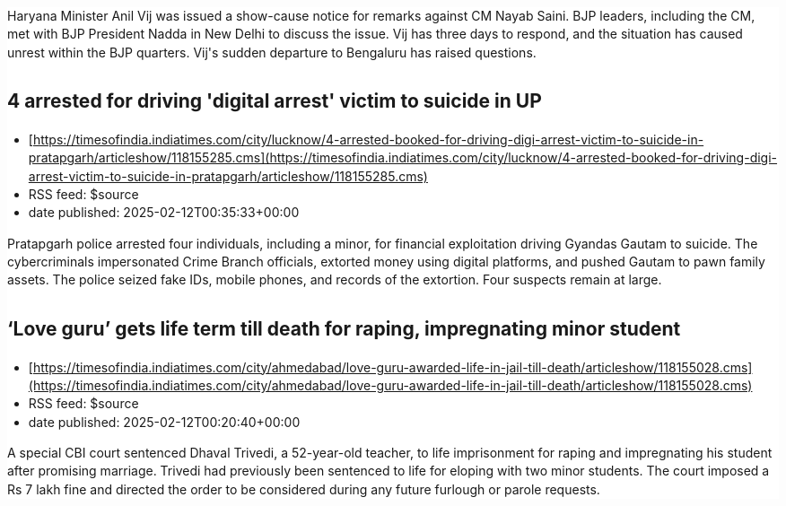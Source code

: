 Haryana Minister Anil Vij was issued a show-cause notice for remarks against CM Nayab Saini. BJP leaders, including the CM, met with BJP President Nadda in New Delhi to discuss the issue. Vij has three days to respond, and the situation has caused unrest within the BJP quarters. Vij's sudden departure to Bengaluru has raised questions.

## 4 arrested for driving 'digital arrest' victim to suicide in UP
 - [https://timesofindia.indiatimes.com/city/lucknow/4-arrested-booked-for-driving-digi-arrest-victim-to-suicide-in-pratapgarh/articleshow/118155285.cms](https://timesofindia.indiatimes.com/city/lucknow/4-arrested-booked-for-driving-digi-arrest-victim-to-suicide-in-pratapgarh/articleshow/118155285.cms)
 - RSS feed: $source
 - date published: 2025-02-12T00:35:33+00:00

Pratapgarh police arrested four individuals, including a minor, for financial exploitation driving Gyandas Gautam to suicide. The cybercriminals impersonated Crime Branch officials, extorted money using digital platforms, and pushed Gautam to pawn family assets. The police seized fake IDs, mobile phones, and records of the extortion. Four suspects remain at large.

## ‘Love guru’ gets life term till death for raping, impregnating minor student
 - [https://timesofindia.indiatimes.com/city/ahmedabad/love-guru-awarded-life-in-jail-till-death/articleshow/118155028.cms](https://timesofindia.indiatimes.com/city/ahmedabad/love-guru-awarded-life-in-jail-till-death/articleshow/118155028.cms)
 - RSS feed: $source
 - date published: 2025-02-12T00:20:40+00:00

A special CBI court sentenced Dhaval Trivedi, a 52-year-old teacher, to life imprisonment for raping and impregnating his student after promising marriage. Trivedi had previously been sentenced to life for eloping with two minor students. The court imposed a Rs 7 lakh fine and directed the order to be considered during any future furlough or parole requests.


